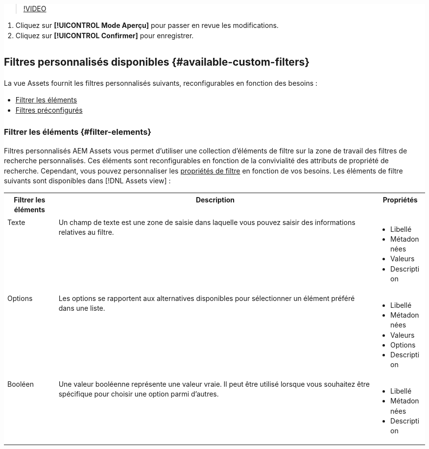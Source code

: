    >[!VIDEO](https://video.tv.adobe.com/v/3443080)

1. Cliquez sur **[!UICONTROL Mode Aperçu]** pour passer en revue les modifications.
1. Cliquez sur **[!UICONTROL Confirmer]** pour enregistrer.

## Filtres personnalisés disponibles {#available-custom-filters}

La vue Assets fournit les filtres personnalisés suivants, reconfigurables en fonction des besoins :

* [Filtrer les éléments](#filter-elements)
* [Filtres préconfigurés](#preconfigured-filters)

### Filtrer les éléments {#filter-elements}

Filtres personnalisés AEM Assets vous permet d’utiliser une collection d’éléments de filtre sur la zone de travail des filtres de recherche personnalisés. Ces éléments sont reconfigurables en fonction de la convivialité des attributs de propriété de recherche. Cependant, vous pouvez personnaliser les [propriétés de filtre](#filter-properties) en fonction de vos besoins. Les éléments de filtre suivants sont disponibles dans [!DNL Assets view] :

<table>
    <tr>
        <th>Filtrer les éléments</th>
        <th>Description</th>
        <th>Propriétés</th>
    </tr>
    <tr>
        <td>Texte</td>
        <td>Un champ de texte est une zone de saisie dans laquelle vous pouvez saisir des informations relatives au filtre.</td>
        <td>
            <ul>
                <li>Libellé
                <li>Métadonnées
                <li>Valeurs
                <li>Description
            </ul>
        </td>
    </tr>
    <tr>
        <td>Options</td>
        <td>Les options se rapportent aux alternatives disponibles pour sélectionner un élément préféré dans une liste.</td>
        <td>
            <ul>
                <li>Libellé
                <li>Métadonnées
                <li>Valeurs
                <li>Options
                <li>Description
            </ul>
        </td>
    </tr>
    <tr>
        <td>Booléen</td>
        <td>Une valeur booléenne représente une valeur vraie. Il peut être utilisé lorsque vous souhaitez être spécifique pour choisir une option parmi d’autres.</td>
        <td>
            <ul>
                <li>Libellé
                <li>Métadonnées
                <li>Description
            </ul>
        </td>